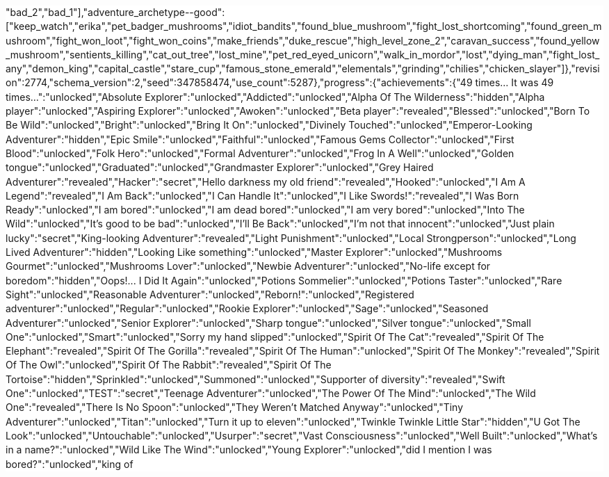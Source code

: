 "bad_2","bad_1"],"adventure_archetype--good":["keep_watch","erika","pet_badger_mushrooms","idiot_bandits","found_blue_mushroom","fight_lost_shortcoming","found_green_mushroom","fight_won_loot","fight_won_coins","make_friends","duke_rescue","high_level_zone_2","caravan_success","found_yellow_mushroom","sentients_killing","cat_out_tree","lost_mine","pet_red_eyed_unicorn","walk_in_mordor","lost","dying_man","fight_lost_any","demon_king","capital_castle","stare_cup","famous_stone_emerald","elementals","grinding","chilies","chicken_slayer"]},"revision":2774,"schema_version":2,"seed":347858474,"use_count":5287},"progress":{"achievements":{"49 times… It was 49 times…":"unlocked","Absolute Explorer":"unlocked","Addicted":"unlocked","Alpha Of The Wilderness":"hidden","Alpha player":"unlocked","Aspiring Explorer":"unlocked","Awoken":"unlocked","Beta player":"revealed","Blessed":"unlocked","Born To Be Wild":"unlocked","Bright":"unlocked","Bring It On":"unlocked","Divinely Touched":"unlocked","Emperor-Looking Adventurer":"hidden","Epic Smile":"unlocked","Faithful":"unlocked","Famous Gems Collector":"unlocked","First Blood":"unlocked","Folk Hero":"unlocked","Formal Adventurer":"unlocked","Frog In A Well":"unlocked","Golden tongue":"unlocked","Graduated":"unlocked","Grandmaster Explorer":"unlocked","Grey Haired Adventurer":"revealed","Hacker":"secret","Hello darkness my old friend":"revealed","Hooked":"unlocked","I Am A Legend":"revealed","I Am Back":"unlocked","I Can Handle It":"unlocked","I Like Swords!":"revealed","I Was Born Ready":"unlocked","I am bored":"unlocked","I am dead bored":"unlocked","I am very bored":"unlocked","Into The Wild":"unlocked","It’s good to be bad":"unlocked","I’ll Be Back":"unlocked","I’m not that innocent":"unlocked","Just plain lucky":"secret","King-looking Adventurer":"revealed","Light Punishment":"unlocked","Local Strongperson":"unlocked","Long Lived Adventurer":"hidden","Looking Like something":"unlocked","Master Explorer":"unlocked","Mushrooms Gourmet":"unlocked","Mushrooms Lover":"unlocked","Newbie Adventurer":"unlocked","No-life except for boredom":"hidden","Oops!... I Did It Again":"unlocked","Potions Sommelier":"unlocked","Potions Taster":"unlocked","Rare Sight":"unlocked","Reasonable Adventurer":"unlocked","Reborn!":"unlocked","Registered adventurer":"unlocked","Regular":"unlocked","Rookie Explorer":"unlocked","Sage":"unlocked","Seasoned Adventurer":"unlocked","Senior Explorer":"unlocked","Sharp tongue":"unlocked","Silver tongue":"unlocked","Small One":"unlocked","Smart":"unlocked","Sorry my hand slipped":"unlocked","Spirit Of The Cat":"revealed","Spirit Of The Elephant":"revealed","Spirit Of The Gorilla":"revealed","Spirit Of The Human":"unlocked","Spirit Of The Monkey":"revealed","Spirit Of The Owl":"unlocked","Spirit Of The Rabbit":"revealed","Spirit Of The Tortoise":"hidden","Sprinkled":"unlocked","Summoned":"unlocked","Supporter of diversity":"revealed","Swift One":"unlocked","TEST":"secret","Teenage Adventurer":"unlocked","The Power Of The Mind":"unlocked","The Wild One":"revealed","There Is No Spoon":"unlocked","They Weren’t Matched Anyway":"unlocked","Tiny Adventurer":"unlocked","Titan":"unlocked","Turn it up to eleven":"unlocked","Twinkle Twinkle Little Star":"hidden","U Got The Look":"unlocked","Untouchable":"unlocked","Usurper":"secret","Vast Consciousness":"unlocked","Well Built":"unlocked","What’s in a name?":"unlocked","Wild Like The Wind":"unlocked","Young Explorer":"unlocked","did I mention I was bored?":"unlocked","king of